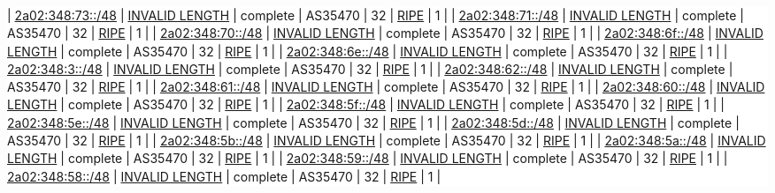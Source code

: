 | [2a02:348:73::/48](https://stat.ripe.net/2a02:348:73::/48) | [INVALID LENGTH](https://rpki-validator.ripe.net/announcement-preview?asn=AS35470&prefix=2a02:348:73::/48) | complete   | AS35470         |          32 | [RIPE](unreachable_RIPE_NCC_RPKI_Root-v6.html) |                  1 |
| [2a02:348:71::/48](https://stat.ripe.net/2a02:348:71::/48) | [INVALID LENGTH](https://rpki-validator.ripe.net/announcement-preview?asn=AS35470&prefix=2a02:348:71::/48) | complete   | AS35470         |          32 | [RIPE](unreachable_RIPE_NCC_RPKI_Root-v6.html) |                  1 |
| [2a02:348:70::/48](https://stat.ripe.net/2a02:348:70::/48) | [INVALID LENGTH](https://rpki-validator.ripe.net/announcement-preview?asn=AS35470&prefix=2a02:348:70::/48) | complete   | AS35470         |          32 | [RIPE](unreachable_RIPE_NCC_RPKI_Root-v6.html) |                  1 |
| [2a02:348:6f::/48](https://stat.ripe.net/2a02:348:6f::/48) | [INVALID LENGTH](https://rpki-validator.ripe.net/announcement-preview?asn=AS35470&prefix=2a02:348:6f::/48) | complete   | AS35470         |          32 | [RIPE](unreachable_RIPE_NCC_RPKI_Root-v6.html) |                  1 |
| [2a02:348:6e::/48](https://stat.ripe.net/2a02:348:6e::/48) | [INVALID LENGTH](https://rpki-validator.ripe.net/announcement-preview?asn=AS35470&prefix=2a02:348:6e::/48) | complete   | AS35470         |          32 | [RIPE](unreachable_RIPE_NCC_RPKI_Root-v6.html) |                  1 |
| [2a02:348:3::/48](https://stat.ripe.net/2a02:348:3::/48)   | [INVALID LENGTH](https://rpki-validator.ripe.net/announcement-preview?asn=AS35470&prefix=2a02:348:3::/48)  | complete   | AS35470         |          32 | [RIPE](unreachable_RIPE_NCC_RPKI_Root-v6.html) |                  1 |
| [2a02:348:62::/48](https://stat.ripe.net/2a02:348:62::/48) | [INVALID LENGTH](https://rpki-validator.ripe.net/announcement-preview?asn=AS35470&prefix=2a02:348:62::/48) | complete   | AS35470         |          32 | [RIPE](unreachable_RIPE_NCC_RPKI_Root-v6.html) |                  1 |
| [2a02:348:61::/48](https://stat.ripe.net/2a02:348:61::/48) | [INVALID LENGTH](https://rpki-validator.ripe.net/announcement-preview?asn=AS35470&prefix=2a02:348:61::/48) | complete   | AS35470         |          32 | [RIPE](unreachable_RIPE_NCC_RPKI_Root-v6.html) |                  1 |
| [2a02:348:60::/48](https://stat.ripe.net/2a02:348:60::/48) | [INVALID LENGTH](https://rpki-validator.ripe.net/announcement-preview?asn=AS35470&prefix=2a02:348:60::/48) | complete   | AS35470         |          32 | [RIPE](unreachable_RIPE_NCC_RPKI_Root-v6.html) |                  1 |
| [2a02:348:5f::/48](https://stat.ripe.net/2a02:348:5f::/48) | [INVALID LENGTH](https://rpki-validator.ripe.net/announcement-preview?asn=AS35470&prefix=2a02:348:5f::/48) | complete   | AS35470         |          32 | [RIPE](unreachable_RIPE_NCC_RPKI_Root-v6.html) |                  1 |
| [2a02:348:5e::/48](https://stat.ripe.net/2a02:348:5e::/48) | [INVALID LENGTH](https://rpki-validator.ripe.net/announcement-preview?asn=AS35470&prefix=2a02:348:5e::/48) | complete   | AS35470         |          32 | [RIPE](unreachable_RIPE_NCC_RPKI_Root-v6.html) |                  1 |
| [2a02:348:5d::/48](https://stat.ripe.net/2a02:348:5d::/48) | [INVALID LENGTH](https://rpki-validator.ripe.net/announcement-preview?asn=AS35470&prefix=2a02:348:5d::/48) | complete   | AS35470         |          32 | [RIPE](unreachable_RIPE_NCC_RPKI_Root-v6.html) |                  1 |
| [2a02:348:5b::/48](https://stat.ripe.net/2a02:348:5b::/48) | [INVALID LENGTH](https://rpki-validator.ripe.net/announcement-preview?asn=AS35470&prefix=2a02:348:5b::/48) | complete   | AS35470         |          32 | [RIPE](unreachable_RIPE_NCC_RPKI_Root-v6.html) |                  1 |
| [2a02:348:5a::/48](https://stat.ripe.net/2a02:348:5a::/48) | [INVALID LENGTH](https://rpki-validator.ripe.net/announcement-preview?asn=AS35470&prefix=2a02:348:5a::/48) | complete   | AS35470         |          32 | [RIPE](unreachable_RIPE_NCC_RPKI_Root-v6.html) |                  1 |
| [2a02:348:59::/48](https://stat.ripe.net/2a02:348:59::/48) | [INVALID LENGTH](https://rpki-validator.ripe.net/announcement-preview?asn=AS35470&prefix=2a02:348:59::/48) | complete   | AS35470         |          32 | [RIPE](unreachable_RIPE_NCC_RPKI_Root-v6.html) |                  1 |
| [2a02:348:58::/48](https://stat.ripe.net/2a02:348:58::/48) | [INVALID LENGTH](https://rpki-validator.ripe.net/announcement-preview?asn=AS35470&prefix=2a02:348:58::/48) | complete   | AS35470         |          32 | [RIPE](unreachable_RIPE_NCC_RPKI_Root-v6.html) |                  1 |

<div class="datatable-end"></div>